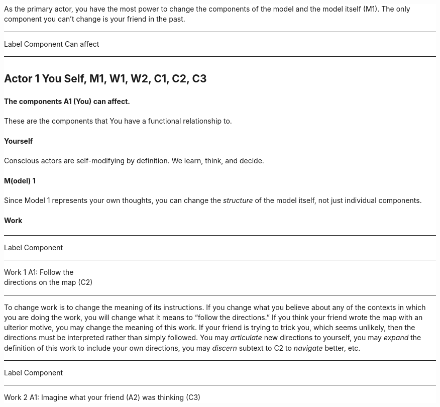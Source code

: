 
As the primary actor, you have the most power to change the components of the model and the model itself (M1). The only component you can’t change is your friend in the past. 


-----------------------------------------------------------
Label               Component           Can affect
------------------- ------------------- -------------------
Actor 1             You                 Self, M1, W1, W2, 
                                        C1, C2, C3
-----------------------------------------------------------



#### The components A1 (You) can affect.

These are the components that You have a functional relationship to.
 

#### Yourself

Conscious actors are self-modifying by definition. We learn, think, and decide.


#### M(odel) 1

Since Model 1 represents your own thoughts, you can change the *structure* of the model itself, not just individual components.

#### Work


---------------------------------------
Label               Component          
------------------- -------------------
Work 1              A1: Follow the      
                    directions on 
                    the map (C2) 

---------------------------------------



To change work is to change the meaning of its instructions. If you change what you believe about any of the contexts in which you are doing the work, you will change what it means to “follow the directions.” If you think your friend wrote the map with an ulterior motive, you may change the meaning of this work. If your friend is trying to trick you, which seems unlikely, then the directions must be interpreted rather than simply followed. You may *articulate* new directions to yourself, you may *expand* the definition of this work to include your own directions, you may *discern* subtext to C2 to *navigate* better, etc.


---------------------------------------
Label               Component          
------------------- -------------------                   
Work 2              A1: Imagine what
                    your friend (A2) 
                    was thinking (C3)
